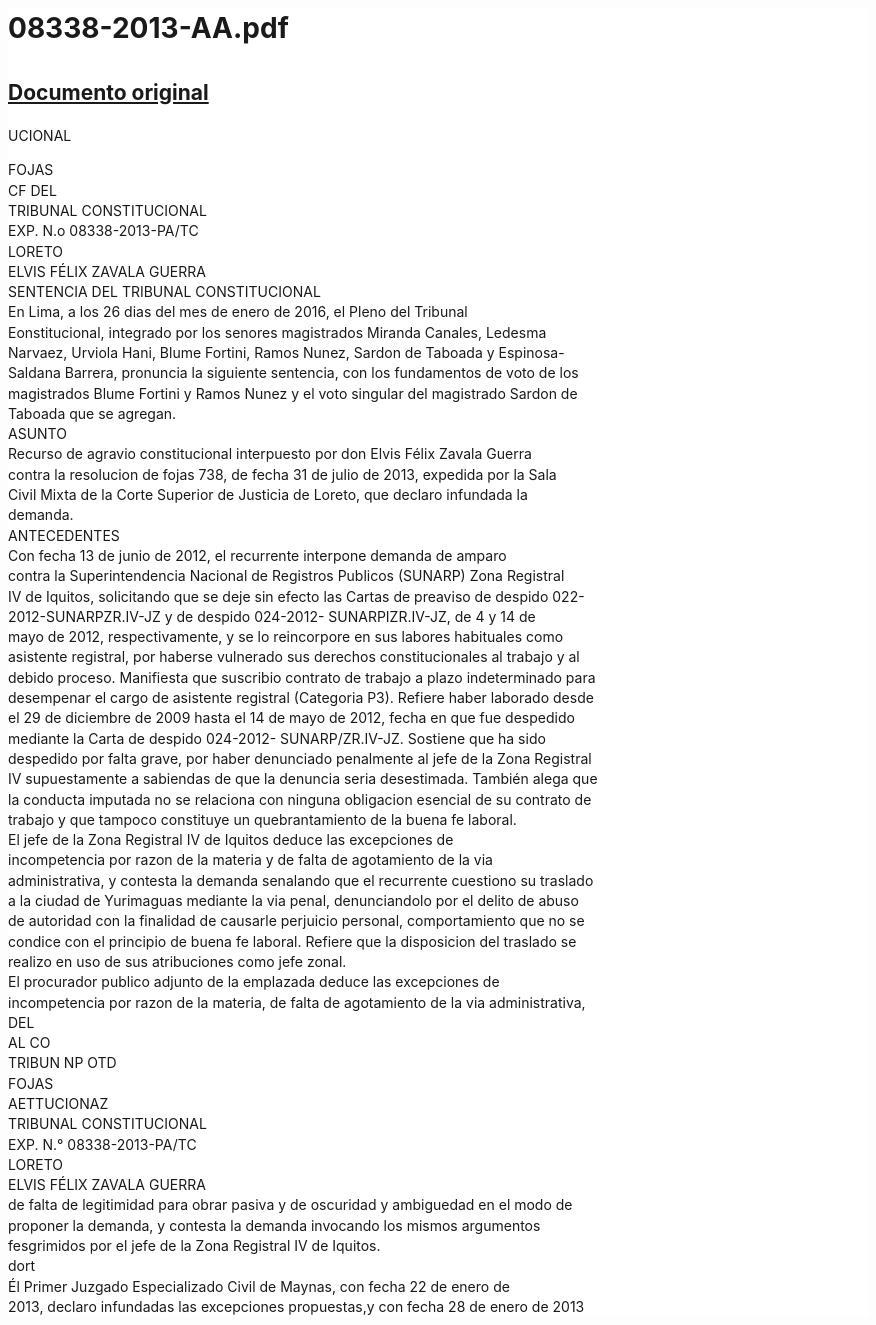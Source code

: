 
08338-2013-AA.pdf
=================
  
[Documento original](https://tc.gob.pe/jurisprudencia/2017/08338-2013-AA.pdf)  
---  
UCIONAL  
  
FOJAS  
CF DEL  
TRIBUNAL CONSTITUCIONAL  
EXP. N.o 08338-2013-PA/TC  
LORETO  
ELVIS FÉLIX ZAVALA GUERRA  
SENTENCIA DEL TRIBUNAL CONSTITUCIONAL  
En Lima, a los 26 dias del mes de enero de 2016, el Pleno del Tribunal  
Eonstitucional, integrado por los senores magistrados Miranda Canales, Ledesma  
Narvaez, Urviola Hani, Blume Fortini, Ramos Nunez, Sardon de Taboada y Espinosa-  
Saldana Barrera, pronuncia la siguiente sentencia, con los fundamentos de voto de los  
magistrados Blume Fortini y Ramos Nunez y el voto singular del magistrado Sardon de  
Taboada que se agregan.  
ASUNTO  
Recurso de agravio constitucional interpuesto por don Elvis Félix Zavala Guerra  
contra la resolucion de fojas 738, de fecha 31 de julio de 2013, expedida por la Sala  
Civil Mixta de la Corte Superior de Justicia de Loreto, que declaro infundada la  
demanda.  
ANTECEDENTES  
Con fecha 13 de junio de 2012, el recurrente interpone demanda de amparo  
contra la Superintendencia Nacional de Registros Publicos (SUNARP) Zona Registral  
IV de Iquitos, solicitando que se deje sin efecto las Cartas de preaviso de despido 022-  
2012-SUNARPZR.IV-JZ y de despido 024-2012- SUNARPIZR.IV-JZ, de 4 y 14 de  
mayo de 2012, respectivamente, y se lo reincorpore en sus labores habituales como  
asistente registral, por haberse vulnerado sus derechos constitucionales al trabajo y al  
debido proceso. Manifiesta que suscribio contrato de trabajo a plazo indeterminado para  
desempenar el cargo de asistente registral (Categoria P3). Refiere haber laborado desde  
el 29 de diciembre de 2009 hasta el 14 de mayo de 2012, fecha en que fue despedido  
mediante la Carta de despido 024-2012- SUNARP/ZR.IV-JZ. Sostiene que ha sido  
despedido por falta grave, por haber denunciado penalmente al jefe de la Zona Registral  
IV supuestamente a sabiendas de que la denuncia seria desestimada. También alega que  
la conducta imputada no se relaciona con ninguna obligacion esencial de su contrato de  
trabajo y que tampoco constituye un quebrantamiento de la buena fe laboral.  
El jefe de la Zona Registral IV de Iquitos deduce las excepciones de  
incompetencia por razon de la materia y de falta de agotamiento de la via  
administrativa, y contesta la demanda senalando que el recurrente cuestiono su traslado  
a la ciudad de Yurimaguas mediante la via penal, denunciandolo por el delito de abuso  
de autoridad con la finalidad de causarle perjuicio personal, comportamiento que no se  
condice con el principio de buena fe laboral. Refiere que la disposicion del traslado se  
realizo en uso de sus atribuciones como jefe zonal.  
El procurador publico adjunto de la emplazada deduce las excepciones de  
incompetencia por razon de la materia, de falta de agotamiento de la via administrativa,  
DEL  
AL CO  
TRIBUN NP OTD  
FOJAS  
AETTUCIONAZ  
TRIBUNAL CONSTITUCIONAL  
EXP. N.° 08338-2013-PA/TC  
LORETO  
ELVIS FÉLIX ZAVALA GUERRA  
de falta de legitimidad para obrar pasiva y de oscuridad y ambiguedad en el modo de  
proponer la demanda, y contesta la demanda invocando los mismos argumentos  
fesgrimidos por el jefe de la Zona Registral IV de Iquitos.  
dort  
Él Primer Juzgado Especializado Civil de Maynas, con fecha 22 de enero de  
2013, declaro infundadas las excepciones propuestas,y con fecha 28 de enero de 2013  